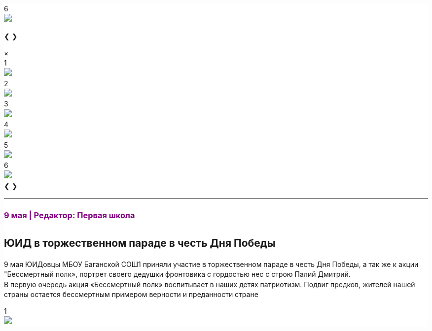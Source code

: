   <div class="gal20" id="gb">
  <div class="numbertext">6</div>
    <img src="/img/0524/115.jpg" onclick="om(20);">
  </div>

  <a class="prev" style="text-decoration:none" onclick="plusSlides(-1, 19)">❮</a>
  <a class="nextb" style="text-decoration:none" onclick="plusSlides(1, 19)">❯</a>
</div>


<div id="mga20" class="modal">
  <span class="close cursor" onclick="cm(20)">&times;</span>
  <div class="modal-content">
    <div class="mgas20">
      <div class="numbertext">1</div>
      <img src="/img/0524/110.jpg" style="width:100%">
    </div>
    <div class="mgas20">
      <div class="numbertext">2</div>
      <img src="/img/0524/111.jpg" style="width:100%">
    </div>
    <div class="mgas20">
      <div class="numbertext">3</div>
      <img src="/img/0524/112.jpg" style="width:100%">
    </div>
    <div class="mgas20">
      <div class="numbertext">4</div>
      <img src="/img/0524/113.jpg" style="width:100%">
    </div>
        <div class="mgas20">
      <div class="numbertext">5</div>
      <img src="/img/0524/114.jpg" style="width:100%">
    </div>
    <div class="mgas20">
      <div class="numbertext">6</div>
      <img src="/img/0524/115.jpg" style="width:100%">
    </div>
    <!-- Next/previous controls -->
  <a class="prev" style="text-decoration:none" onclick="ps(-1, 19)">❮</a>
  <a class="nextb" style="text-decoration:none" onclick="ps(1, 19)">❯</a>
  </div>
</div>
<hr>
<h3 class="da" style="color:purple" id="d7">9 мая | Редактор: Первая школа</h3><h2>ЮИД в торжественном параде в честь Дня Победы</h2>
<p>9 мая ЮИДовцы МБОУ Баганской СОШ1 приняли участие в торжественном параде в честь Дня Победы, а так же к акции "Бессмертный полк», портрет своего дедушки фронтовика с гордостью нес с строю Палий Дмитрий. <br>
В первую очередь акция «Бессмертный полк» воспитывает в наших детях патриотизм. Подвиг предков, жителей нашей страны остается бессмертным примером верности и преданности стране</p>
 <div class="slideshow-container">
  <div class="gal21" id="gb">
  <div class="numbertext">1</div>
    <img src="/img/0524/116.jpg" onclick="om(21);">
  </div>
